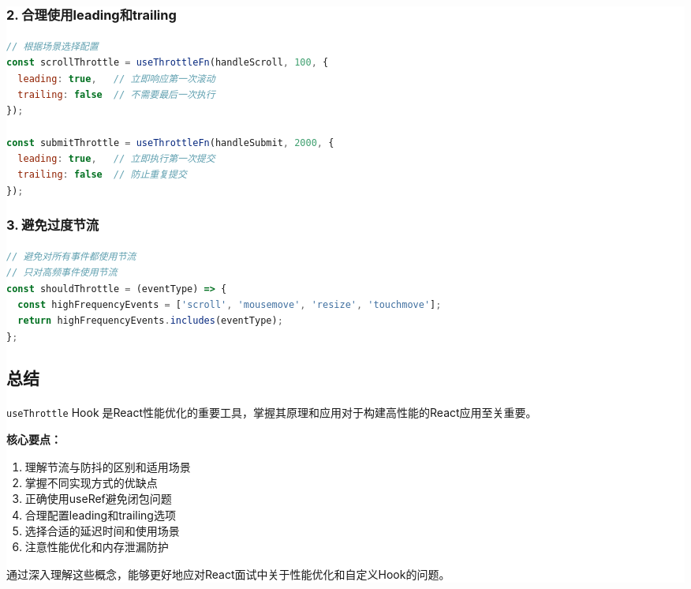 ### 2. 合理使用leading和trailing

```javascript
// 根据场景选择配置
const scrollThrottle = useThrottleFn(handleScroll, 100, {
  leading: true,   // 立即响应第一次滚动
  trailing: false  // 不需要最后一次执行
});

const submitThrottle = useThrottleFn(handleSubmit, 2000, {
  leading: true,   // 立即执行第一次提交
  trailing: false  // 防止重复提交
});
```

### 3. 避免过度节流

```javascript
// 避免对所有事件都使用节流
// 只对高频事件使用节流
const shouldThrottle = (eventType) => {
  const highFrequencyEvents = ['scroll', 'mousemove', 'resize', 'touchmove'];
  return highFrequencyEvents.includes(eventType);
};
```

## 总结

`useThrottle` Hook 是React性能优化的重要工具，掌握其原理和应用对于构建高性能的React应用至关重要。

**核心要点：**
1. 理解节流与防抖的区别和适用场景
2. 掌握不同实现方式的优缺点
3. 正确使用useRef避免闭包问题
4. 合理配置leading和trailing选项
5. 选择合适的延迟时间和使用场景
6. 注意性能优化和内存泄漏防护

通过深入理解这些概念，能够更好地应对React面试中关于性能优化和自定义Hook的问题。 